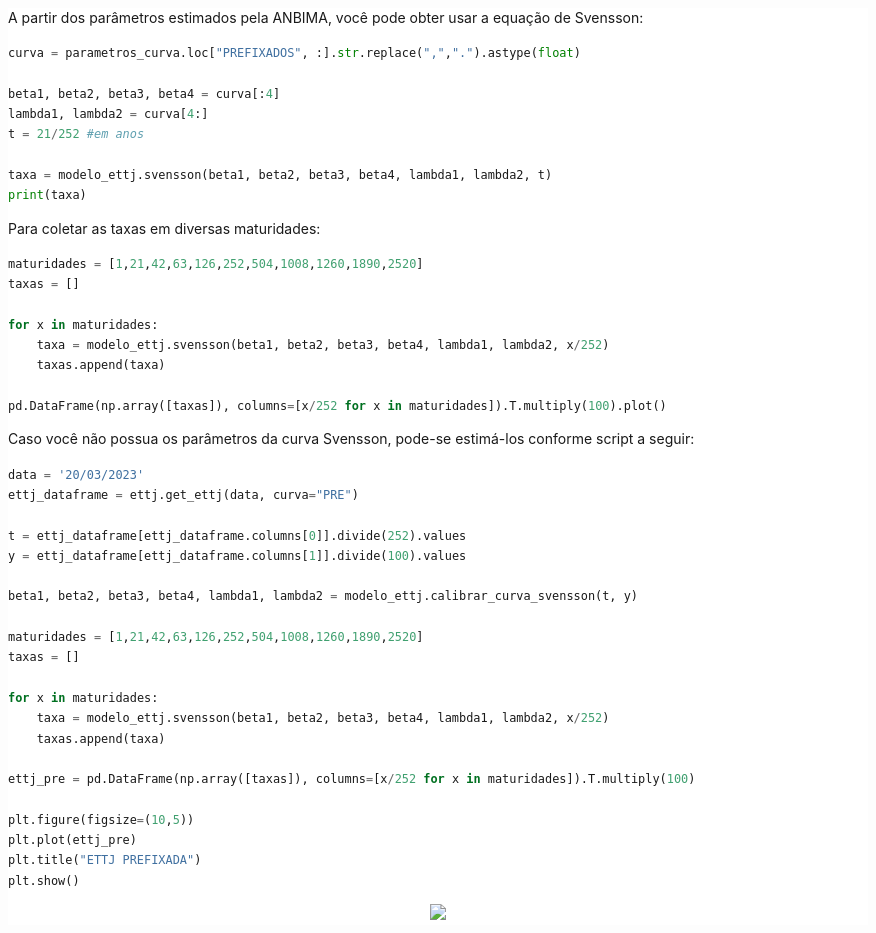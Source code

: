 A partir dos parâmetros estimados pela ANBIMA, você pode obter usar a equação de Svensson:

```python
curva = parametros_curva.loc["PREFIXADOS", :].str.replace(",",".").astype(float)

beta1, beta2, beta3, beta4 = curva[:4]
lambda1, lambda2 = curva[4:]
t = 21/252 #em anos

taxa = modelo_ettj.svensson(beta1, beta2, beta3, beta4, lambda1, lambda2, t)
print(taxa)
```

Para coletar as taxas em diversas maturidades:

```python
maturidades = [1,21,42,63,126,252,504,1008,1260,1890,2520]
taxas = []

for x in maturidades:
    taxa = modelo_ettj.svensson(beta1, beta2, beta3, beta4, lambda1, lambda2, x/252)
    taxas.append(taxa)

pd.DataFrame(np.array([taxas]), columns=[x/252 for x in maturidades]).T.multiply(100).plot()
```

Caso você não possua os parâmetros da curva Svensson, pode-se estimá-los conforme script a seguir:

```python
data = '20/03/2023'
ettj_dataframe = ettj.get_ettj(data, curva="PRE")

t = ettj_dataframe[ettj_dataframe.columns[0]].divide(252).values
y = ettj_dataframe[ettj_dataframe.columns[1]].divide(100).values

beta1, beta2, beta3, beta4, lambda1, lambda2 = modelo_ettj.calibrar_curva_svensson(t, y)

maturidades = [1,21,42,63,126,252,504,1008,1260,1890,2520]
taxas = []

for x in maturidades:
    taxa = modelo_ettj.svensson(beta1, beta2, beta3, beta4, lambda1, lambda2, x/252)
    taxas.append(taxa)

ettj_pre = pd.DataFrame(np.array([taxas]), columns=[x/252 for x in maturidades]).T.multiply(100)

plt.figure(figsize=(10,5))
plt.plot(ettj_pre)
plt.title("ETTJ PREFIXADA")
plt.show()
```

<center>
<img src="https://github.com/rafa-rod/pyettj/blob/main/media/pre_estimada.png" style="width:60%;"/>
</center>